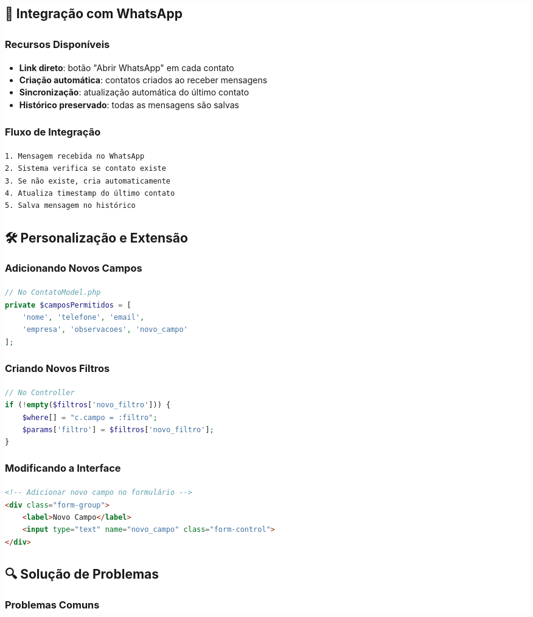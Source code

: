 ## 🔄 Integração com WhatsApp

### Recursos Disponíveis
- **Link direto**: botão "Abrir WhatsApp" em cada contato
- **Criação automática**: contatos criados ao receber mensagens
- **Sincronização**: atualização automática do último contato
- **Histórico preservado**: todas as mensagens são salvas

### Fluxo de Integração
```
1. Mensagem recebida no WhatsApp
2. Sistema verifica se contato existe
3. Se não existe, cria automaticamente
4. Atualiza timestamp do último contato
5. Salva mensagem no histórico
```

## 🛠️ Personalização e Extensão

### Adicionando Novos Campos
```php
// No ContatoModel.php
private $camposPermitidos = [
    'nome', 'telefone', 'email', 
    'empresa', 'observacoes', 'novo_campo'
];
```

### Criando Novos Filtros
```php
// No Controller
if (!empty($filtros['novo_filtro'])) {
    $where[] = "c.campo = :filtro";
    $params['filtro'] = $filtros['novo_filtro'];
}
```

### Modificando a Interface
```html
<!-- Adicionar novo campo no formulário -->
<div class="form-group">
    <label>Novo Campo</label>
    <input type="text" name="novo_campo" class="form-control">
</div>
```

## 🔍 Solução de Problemas

### Problemas Comuns
